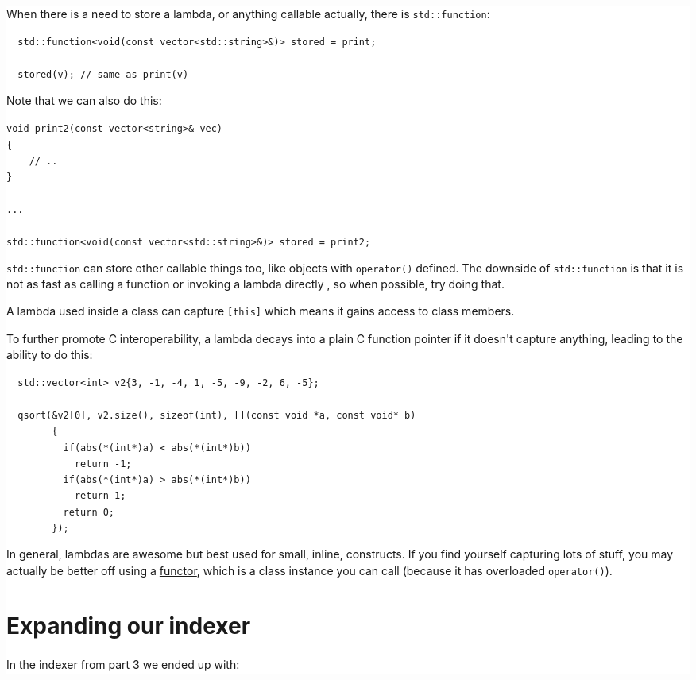 When there is a need to store a lambda, or anything callable actually, there
is `std::function`:

```
  std::function<void(const vector<std::string>&)> stored = print;

  stored(v); // same as print(v)
```

Note that we can also do this:

```
void print2(const vector<string>& vec)
{
	// ..
}

...

std::function<void(const vector<std::string>&)> stored = print2;
```
`std::function` can store other callable things too, like objects with
`operator()` defined.  The downside of `std::function` is that it is not as
fast as calling a function or invoking a lambda directly , so when possible,
try doing that.

A lambda used inside a class can capture `[this]` which means it gains
access to class members. 

To further promote C interoperability, a lambda decays into a plain C
function pointer if it doesn't capture anything, leading to the ability to
do this:

```
  std::vector<int> v2{3, -1, -4, 1, -5, -9, -2, 6, -5};

  qsort(&v2[0], v2.size(), sizeof(int), [](const void *a, const void* b)
        {
          if(abs(*(int*)a) < abs(*(int*)b))
            return -1;
          if(abs(*(int*)a) > abs(*(int*)b))
            return 1;
          return 0;
        });

```

In general, lambdas are awesome but best used for small, inline, constructs.
If you find yourself capturing lots of stuff, you may actually be better off
using a
[functor](https://www.cprogramming.com/tutorial/functors-function-objects-in-c++.html),
which is a class instance you can call (because it has overloaded
`operator()`).

Expanding our indexer
=====================
In the indexer from [part 3](../cpp-3) we ended up with:
